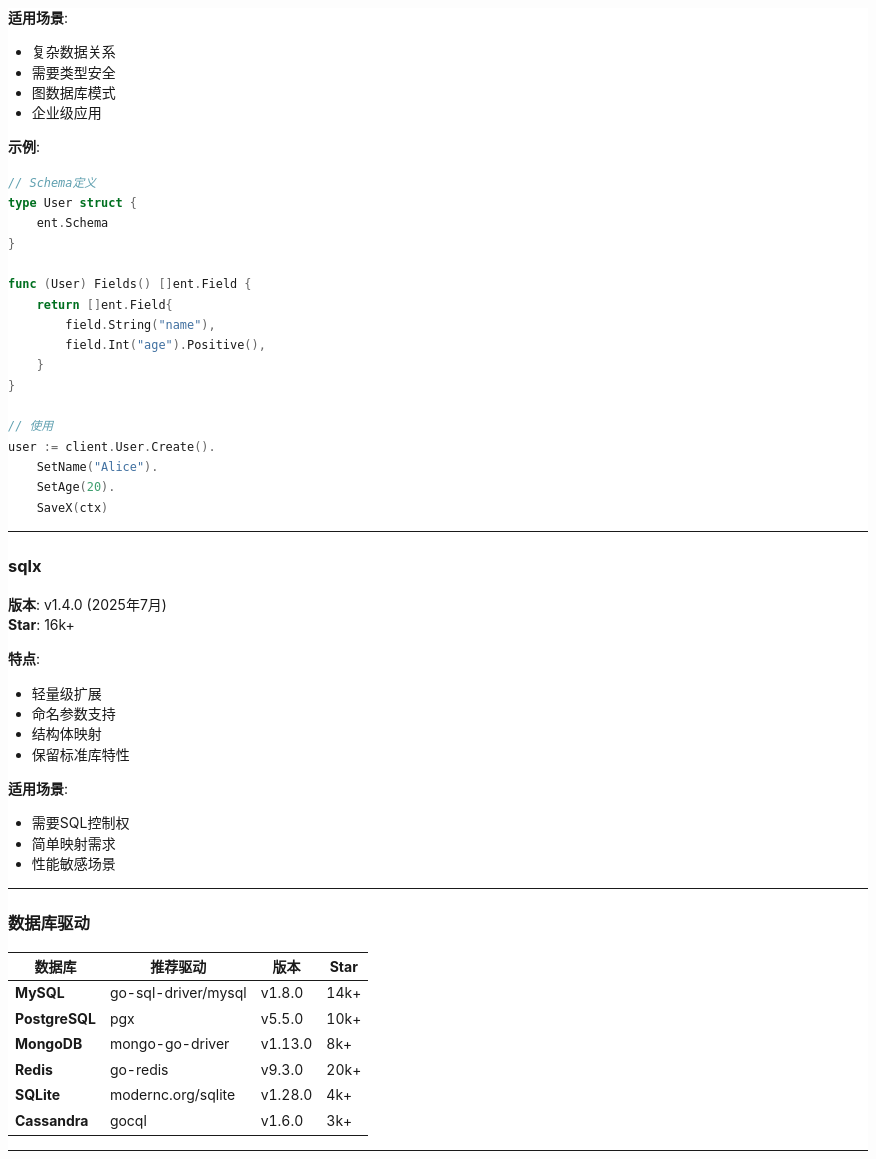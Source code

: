 **适用场景**:

- 复杂数据关系
- 需要类型安全
- 图数据库模式
- 企业级应用

**示例**:

```go
// Schema定义
type User struct {
    ent.Schema
}

func (User) Fields() []ent.Field {
    return []ent.Field{
        field.String("name"),
        field.Int("age").Positive(),
    }
}

// 使用
user := client.User.Create().
    SetName("Alice").
    SetAge(20).
    SaveX(ctx)
```

---

### sqlx

**版本**: v1.4.0 (2025年7月)  
**Star**: 16k+

**特点**:

- 轻量级扩展
- 命名参数支持
- 结构体映射
- 保留标准库特性

**适用场景**:

- 需要SQL控制权
- 简单映射需求
- 性能敏感场景

---

### 数据库驱动

| 数据库 | 推荐驱动 | 版本 | Star |
|--------|----------|------|------|
| **MySQL** | go-sql-driver/mysql | v1.8.0 | 14k+ |
| **PostgreSQL** | pgx | v5.5.0 | 10k+ |
| **MongoDB** | mongo-go-driver | v1.13.0 | 8k+ |
| **Redis** | go-redis | v9.3.0 | 20k+ |
| **SQLite** | modernc.org/sqlite | v1.28.0 | 4k+ |
| **Cassandra** | gocql | v1.6.0 | 3k+ |

---